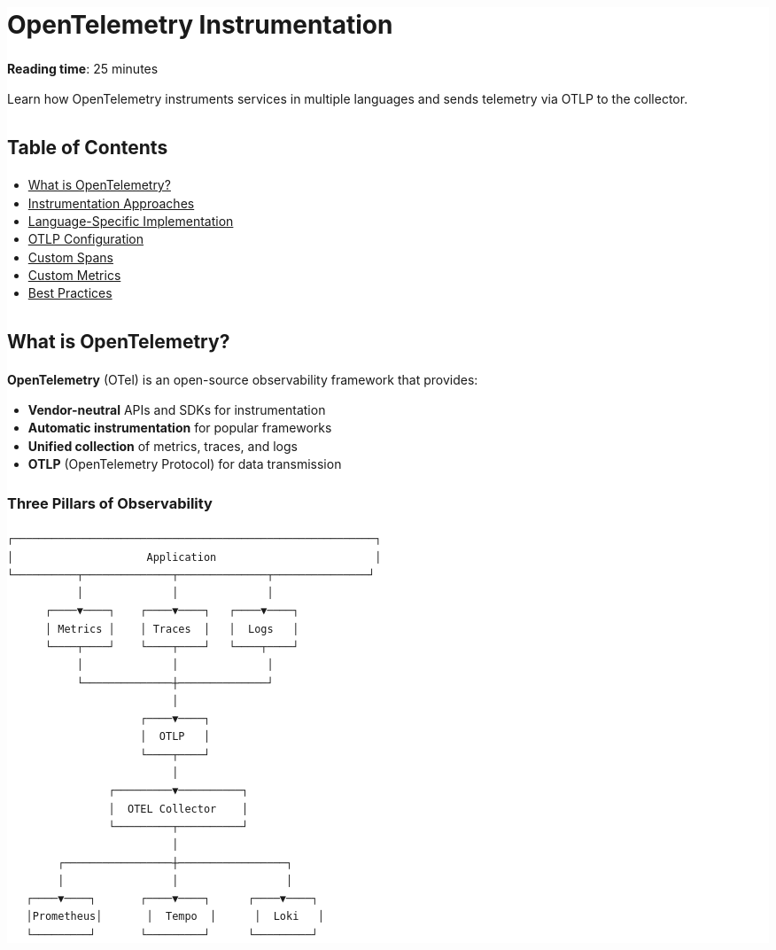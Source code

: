 # OpenTelemetry Instrumentation

**Reading time**: 25 minutes

Learn how OpenTelemetry instruments services in multiple languages and sends telemetry via OTLP to the collector.

## Table of Contents

- [What is OpenTelemetry?](#what-is-opentelemetry)
- [Instrumentation Approaches](#instrumentation-approaches)
- [Language-Specific Implementation](#language-specific-implementation)
- [OTLP Configuration](#otlp-configuration)
- [Custom Spans](#custom-spans)
- [Custom Metrics](#custom-metrics)
- [Best Practices](#best-practices)

## What is OpenTelemetry?

**OpenTelemetry** (OTel) is an open-source observability framework that provides:
- **Vendor-neutral** APIs and SDKs for instrumentation
- **Automatic instrumentation** for popular frameworks
- **Unified collection** of metrics, traces, and logs
- **OTLP** (OpenTelemetry Protocol) for data transmission

### Three Pillars of Observability

```
┌─────────────────────────────────────────────────────────┐
│                     Application                         │
└──────────┬──────────────┬──────────────┬───────────────┘
           │              │              │
      ┌────▼────┐    ┌────▼────┐   ┌────▼────┐
      │ Metrics │    │ Traces  │   │  Logs   │
      └────┬────┘    └────┬────┘   └────┬────┘
           │              │              │
           └──────────────┼──────────────┘
                          │
                     ┌────▼────┐
                     │  OTLP   │
                     └────┬────┘
                          │
                ┌─────────▼──────────┐
                │  OTEL Collector    │
                └─────────┬──────────┘
                          │
        ┌─────────────────┼─────────────────┐
        │                 │                 │
   ┌────▼────┐       ┌────▼────┐      ┌────▼────┐
   │Prometheus│       │  Tempo  │      │  Loki   │
   └─────────┘       └─────────┘      └─────────┘
```
